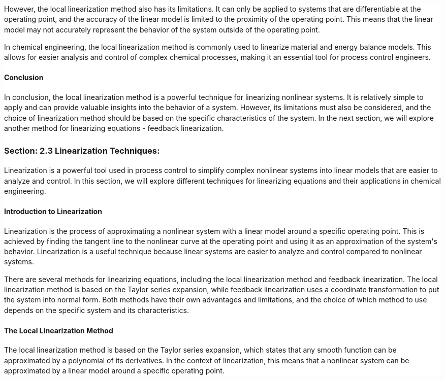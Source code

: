 

However, the local linearization method also has its limitations. It can only be applied to systems that are differentiable at the operating point, and the accuracy of the linear model is limited to the proximity of the operating point. This means that the linear model may not accurately represent the behavior of the system outside of the operating point.



In chemical engineering, the local linearization method is commonly used to linearize material and energy balance models. This allows for easier analysis and control of complex chemical processes, making it an essential tool for process control engineers.



#### Conclusion



In conclusion, the local linearization method is a powerful technique for linearizing nonlinear systems. It is relatively simple to apply and can provide valuable insights into the behavior of a system. However, its limitations must also be considered, and the choice of linearization method should be based on the specific characteristics of the system. In the next section, we will explore another method for linearizing equations - feedback linearization.





### Section: 2.3 Linearization Techniques:



Linearization is a powerful tool used in process control to simplify complex nonlinear systems into linear models that are easier to analyze and control. In this section, we will explore different techniques for linearizing equations and their applications in chemical engineering.



#### Introduction to Linearization



Linearization is the process of approximating a nonlinear system with a linear model around a specific operating point. This is achieved by finding the tangent line to the nonlinear curve at the operating point and using it as an approximation of the system's behavior. Linearization is a useful technique because linear systems are easier to analyze and control compared to nonlinear systems.



There are several methods for linearizing equations, including the local linearization method and feedback linearization. The local linearization method is based on the Taylor series expansion, while feedback linearization uses a coordinate transformation to put the system into normal form. Both methods have their own advantages and limitations, and the choice of which method to use depends on the specific system and its characteristics.



#### The Local Linearization Method



The local linearization method is based on the Taylor series expansion, which states that any smooth function can be approximated by a polynomial of its derivatives. In the context of linearization, this means that a nonlinear system can be approximated by a linear model around a specific operating point.
